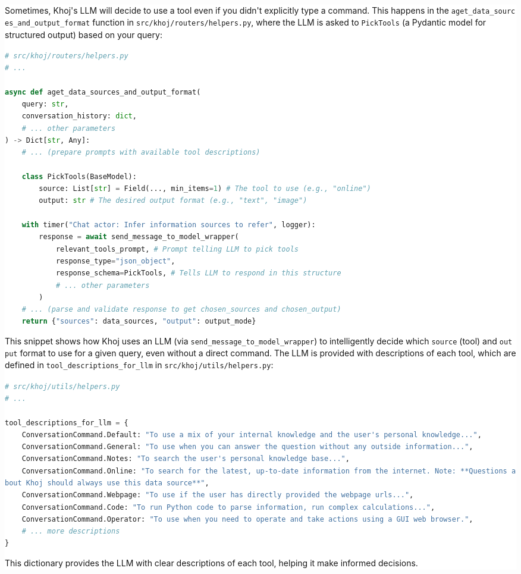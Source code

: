Sometimes, Khoj's LLM will decide to use a tool even if you didn't explicitly type a command. This happens in the `aget_data_sources_and_output_format` function in `src/khoj/routers/helpers.py`, where the LLM is asked to `PickTools` (a Pydantic model for structured output) based on your query:

```python
# src/khoj/routers/helpers.py
# ...

async def aget_data_sources_and_output_format(
    query: str,
    conversation_history: dict,
    # ... other parameters
) -> Dict[str, Any]:
    # ... (prepare prompts with available tool descriptions)

    class PickTools(BaseModel):
        source: List[str] = Field(..., min_items=1) # The tool to use (e.g., "online")
        output: str # The desired output format (e.g., "text", "image")

    with timer("Chat actor: Infer information sources to refer", logger):
        response = await send_message_to_model_wrapper(
            relevant_tools_prompt, # Prompt telling LLM to pick tools
            response_type="json_object",
            response_schema=PickTools, # Tells LLM to respond in this structure
            # ... other parameters
        )
    # ... (parse and validate response to get chosen_sources and chosen_output)
    return {"sources": data_sources, "output": output_mode}
```
This snippet shows how Khoj uses an LLM (via `send_message_to_model_wrapper`) to intelligently decide which `source` (tool) and `output` format to use for a given query, even without a direct command. The LLM is provided with descriptions of each tool, which are defined in `tool_descriptions_for_llm` in `src/khoj/utils/helpers.py`:

```python
# src/khoj/utils/helpers.py
# ...

tool_descriptions_for_llm = {
    ConversationCommand.Default: "To use a mix of your internal knowledge and the user's personal knowledge...",
    ConversationCommand.General: "To use when you can answer the question without any outside information...",
    ConversationCommand.Notes: "To search the user's personal knowledge base...",
    ConversationCommand.Online: "To search for the latest, up-to-date information from the internet. Note: **Questions about Khoj should always use this data source**",
    ConversationCommand.Webpage: "To use if the user has directly provided the webpage urls...",
    ConversationCommand.Code: "To run Python code to parse information, run complex calculations...",
    ConversationCommand.Operator: "To use when you need to operate and take actions using a GUI web browser.",
    # ... more descriptions
}
```
This dictionary provides the LLM with clear descriptions of each tool, helping it make informed decisions.
